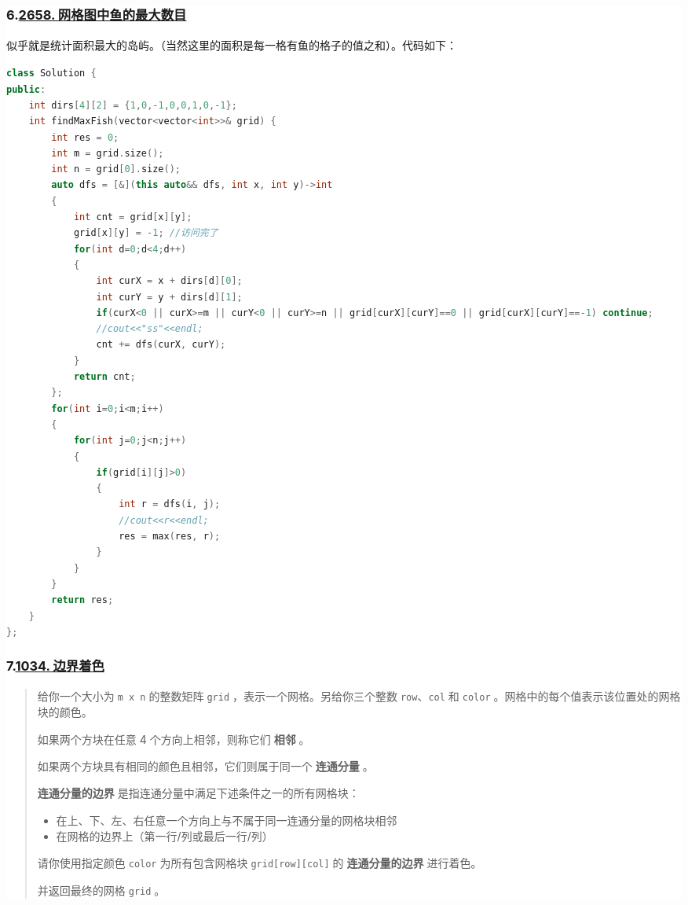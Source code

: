 


### 6.[2658. 网格图中鱼的最大数目](https://leetcode.cn/problems/maximum-number-of-fish-in-a-grid/)

似乎就是统计面积最大的岛屿。（当然这里的面积是每一格有鱼的格子的值之和）。代码如下：
```c++
class Solution {
public:
    int dirs[4][2] = {1,0,-1,0,0,1,0,-1};
    int findMaxFish(vector<vector<int>>& grid) {
        int res = 0;
        int m = grid.size();
        int n = grid[0].size();
        auto dfs = [&](this auto&& dfs, int x, int y)->int
        {
            int cnt = grid[x][y];
            grid[x][y] = -1; //访问完了
            for(int d=0;d<4;d++)
            {
                int curX = x + dirs[d][0];
                int curY = y + dirs[d][1];
                if(curX<0 || curX>=m || curY<0 || curY>=n || grid[curX][curY]==0 || grid[curX][curY]==-1) continue;
                //cout<<"ss"<<endl;
                cnt += dfs(curX, curY);
            }   
            return cnt;
        };
        for(int i=0;i<m;i++)
        {
            for(int j=0;j<n;j++)
            {
                if(grid[i][j]>0)
                {
                    int r = dfs(i, j);
                    //cout<<r<<endl;
                    res = max(res, r);
                }
            }
        }
        return res;
    }
};
```



### 7.[1034. 边界着色](https://leetcode.cn/problems/coloring-a-border/)

> 给你一个大小为 `m x n` 的整数矩阵 `grid` ，表示一个网格。另给你三个整数 `row`、`col` 和 `color` 。网格中的每个值表示该位置处的网格块的颜色。
>
> 如果两个方块在任意 4 个方向上相邻，则称它们 **相邻** 。
>
> 如果两个方块具有相同的颜色且相邻，它们则属于同一个 **连通分量** 。
>
> **连通分量的边界** 是指连通分量中满足下述条件之一的所有网格块：
>
> - 在上、下、左、右任意一个方向上与不属于同一连通分量的网格块相邻
> - 在网格的边界上（第一行/列或最后一行/列）
>
> 请你使用指定颜色 `color` 为所有包含网格块 `grid[row][col]` 的 **连通分量的边界** 进行着色。
>
> 并返回最终的网格 `grid` 。